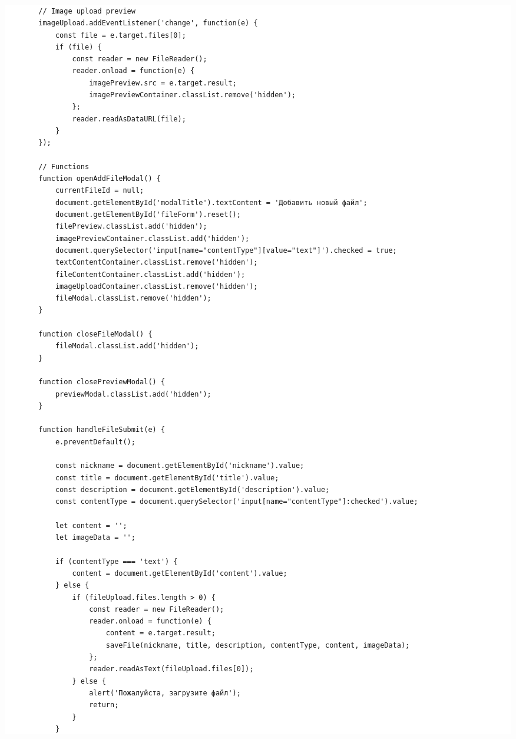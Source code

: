             // Image upload preview
            imageUpload.addEventListener('change', function(e) {
                const file = e.target.files[0];
                if (file) {
                    const reader = new FileReader();
                    reader.onload = function(e) {
                        imagePreview.src = e.target.result;
                        imagePreviewContainer.classList.remove('hidden');
                    };
                    reader.readAsDataURL(file);
                }
            });
            
            // Functions
            function openAddFileModal() {
                currentFileId = null;
                document.getElementById('modalTitle').textContent = 'Добавить новый файл';
                document.getElementById('fileForm').reset();
                filePreview.classList.add('hidden');
                imagePreviewContainer.classList.add('hidden');
                document.querySelector('input[name="contentType"][value="text"]').checked = true;
                textContentContainer.classList.remove('hidden');
                fileContentContainer.classList.add('hidden');
                imageUploadContainer.classList.remove('hidden');
                fileModal.classList.remove('hidden');
            }
            
            function closeFileModal() {
                fileModal.classList.add('hidden');
            }
            
            function closePreviewModal() {
                previewModal.classList.add('hidden');
            }
            
            function handleFileSubmit(e) {
                e.preventDefault();
                
                const nickname = document.getElementById('nickname').value;
                const title = document.getElementById('title').value;
                const description = document.getElementById('description').value;
                const contentType = document.querySelector('input[name="contentType"]:checked').value;
                
                let content = '';
                let imageData = '';
                
                if (contentType === 'text') {
                    content = document.getElementById('content').value;
                } else {
                    if (fileUpload.files.length > 0) {
                        const reader = new FileReader();
                        reader.onload = function(e) {
                            content = e.target.result;
                            saveFile(nickname, title, description, contentType, content, imageData);
                        };
                        reader.readAsText(fileUpload.files[0]);
                    } else {
                        alert('Пожалуйста, загрузите файл');
                        return;
                    }
                }
                
